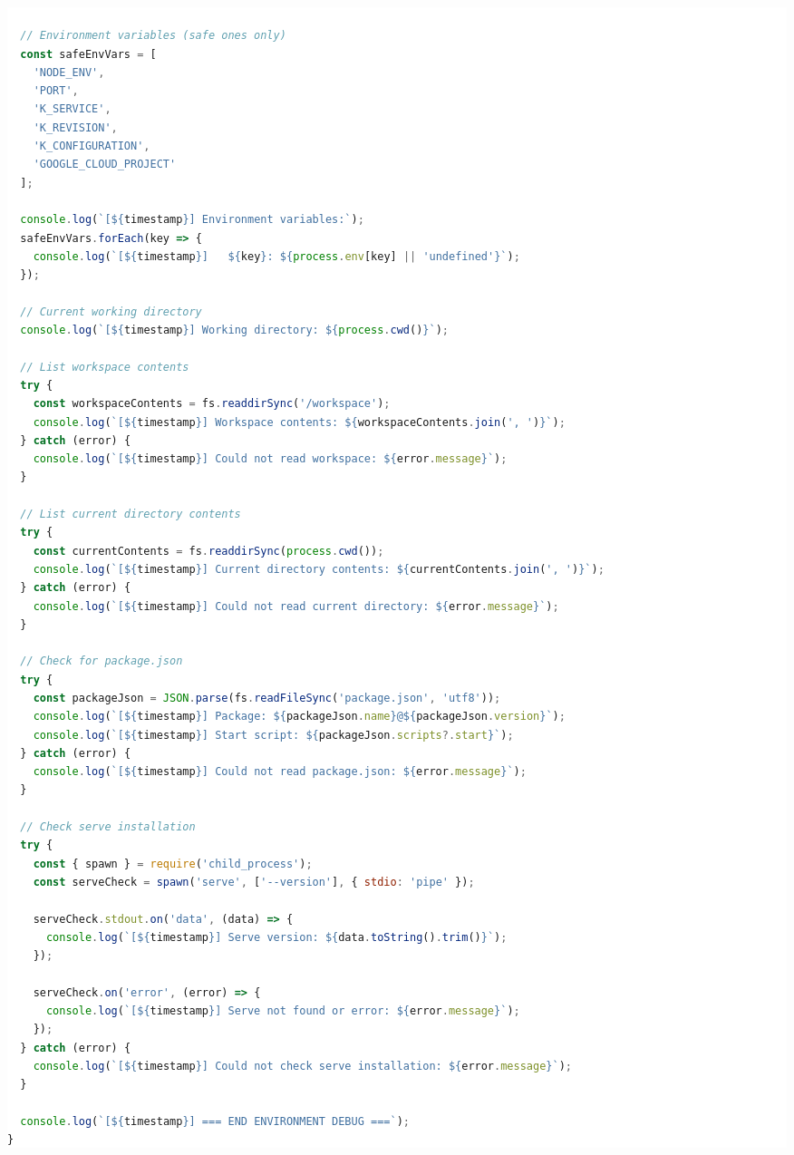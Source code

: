 ```javascript
  
  // Environment variables (safe ones only)
  const safeEnvVars = [
    'NODE_ENV',
    'PORT',
    'K_SERVICE',
    'K_REVISION',
    'K_CONFIGURATION',
    'GOOGLE_CLOUD_PROJECT'
  ];
  
  console.log(`[${timestamp}] Environment variables:`);
  safeEnvVars.forEach(key => {
    console.log(`[${timestamp}]   ${key}: ${process.env[key] || 'undefined'}`);
  });
  
  // Current working directory
  console.log(`[${timestamp}] Working directory: ${process.cwd()}`);
  
  // List workspace contents
  try {
    const workspaceContents = fs.readdirSync('/workspace');
    console.log(`[${timestamp}] Workspace contents: ${workspaceContents.join(', ')}`);
  } catch (error) {
    console.log(`[${timestamp}] Could not read workspace: ${error.message}`);
  }
  
  // List current directory contents
  try {
    const currentContents = fs.readdirSync(process.cwd());
    console.log(`[${timestamp}] Current directory contents: ${currentContents.join(', ')}`);
  } catch (error) {
    console.log(`[${timestamp}] Could not read current directory: ${error.message}`);
  }
  
  // Check for package.json
  try {
    const packageJson = JSON.parse(fs.readFileSync('package.json', 'utf8'));
    console.log(`[${timestamp}] Package: ${packageJson.name}@${packageJson.version}`);
    console.log(`[${timestamp}] Start script: ${packageJson.scripts?.start}`);
  } catch (error) {
    console.log(`[${timestamp}] Could not read package.json: ${error.message}`);
  }
  
  // Check serve installation
  try {
    const { spawn } = require('child_process');
    const serveCheck = spawn('serve', ['--version'], { stdio: 'pipe' });
    
    serveCheck.stdout.on('data', (data) => {
      console.log(`[${timestamp}] Serve version: ${data.toString().trim()}`);
    });
    
    serveCheck.on('error', (error) => {
      console.log(`[${timestamp}] Serve not found or error: ${error.message}`);
    });
  } catch (error) {
    console.log(`[${timestamp}] Could not check serve installation: ${error.message}`);
  }
  
  console.log(`[${timestamp}] === END ENVIRONMENT DEBUG ===`);
}

```